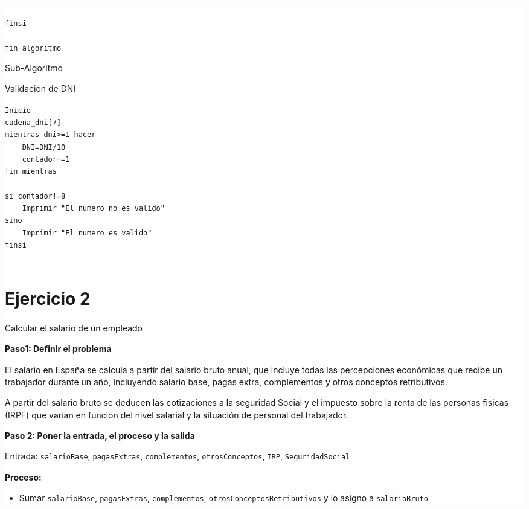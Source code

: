 ```
    
finsi

fin algoritmo
```

Sub-Algoritmo

Validacion de DNI

```
Inicio
cadena_dni[7]
mientras dni>=1 hacer
	DNI=DNI/10
	contador+=1
fin mientras

si contador!=8
	Imprimir "El numero no es valido"
sino
	Imprimir "El numero es valido"
finsi
	
```



# Ejercicio 2

Calcular el salario de un empleado



**Paso1: Definir el problema**

El salario en España se calcula a partir del salario bruto anual, que incluye todas las percepciones económicas que recibe un trabajador durante un año, incluyendo salario base, pagas extra, complementos y otros conceptos retributivos.



A partir del salario bruto se deducen las cotizaciones a la seguridad Social y el impuesto sobre la renta de las personas fisicas (IRPF) que varían en función del nivel salarial y la situación de personal del trabajador.



**Paso 2: Poner la entrada, el proceso y la salida**

Entrada: ```salarioBase```, ```pagasExtras```, ```complementos```, ```otrosConceptos```, ```IRP```, ```SeguridadSocial```



**Proceso:**



- Sumar ```salarioBase```, ```pagasExtras```, ```complementos```, ```otrosConceptosRetributivos``` y lo asigno a ```salarioBruto```
